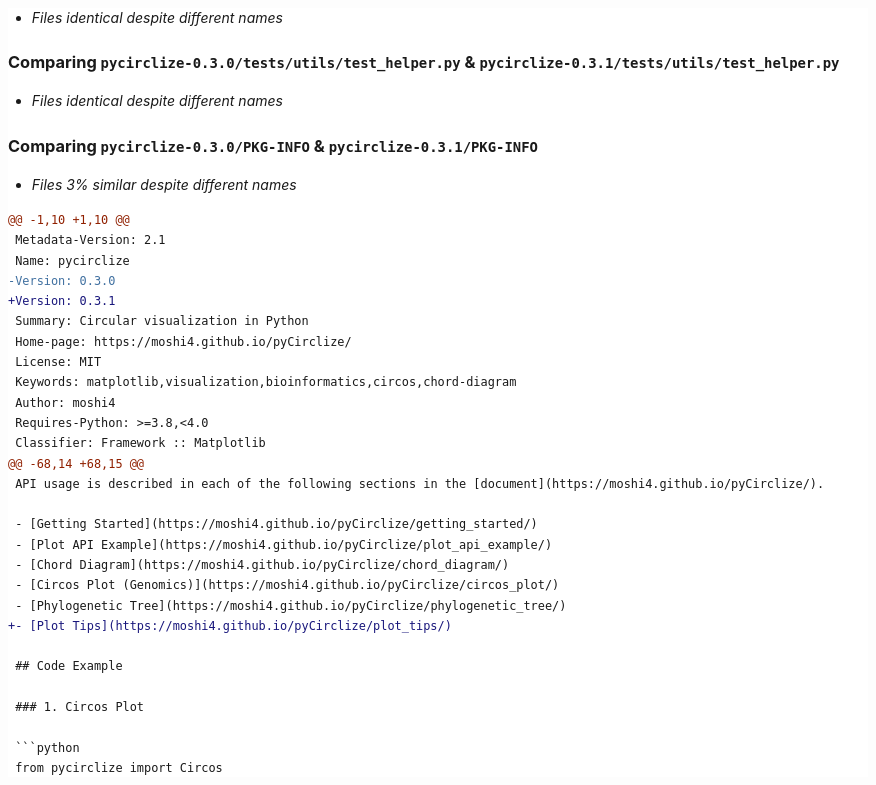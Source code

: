  * *Files identical despite different names*

### Comparing `pycirclize-0.3.0/tests/utils/test_helper.py` & `pycirclize-0.3.1/tests/utils/test_helper.py`

 * *Files identical despite different names*

### Comparing `pycirclize-0.3.0/PKG-INFO` & `pycirclize-0.3.1/PKG-INFO`

 * *Files 3% similar despite different names*

```diff
@@ -1,10 +1,10 @@
 Metadata-Version: 2.1
 Name: pycirclize
-Version: 0.3.0
+Version: 0.3.1
 Summary: Circular visualization in Python
 Home-page: https://moshi4.github.io/pyCirclize/
 License: MIT
 Keywords: matplotlib,visualization,bioinformatics,circos,chord-diagram
 Author: moshi4
 Requires-Python: >=3.8,<4.0
 Classifier: Framework :: Matplotlib
@@ -68,14 +68,15 @@
 API usage is described in each of the following sections in the [document](https://moshi4.github.io/pyCirclize/).
 
 - [Getting Started](https://moshi4.github.io/pyCirclize/getting_started/)
 - [Plot API Example](https://moshi4.github.io/pyCirclize/plot_api_example/)
 - [Chord Diagram](https://moshi4.github.io/pyCirclize/chord_diagram/)
 - [Circos Plot (Genomics)](https://moshi4.github.io/pyCirclize/circos_plot/)
 - [Phylogenetic Tree](https://moshi4.github.io/pyCirclize/phylogenetic_tree/)
+- [Plot Tips](https://moshi4.github.io/pyCirclize/plot_tips/)
 
 ## Code Example
 
 ### 1. Circos Plot
 
 ```python
 from pycirclize import Circos
```

